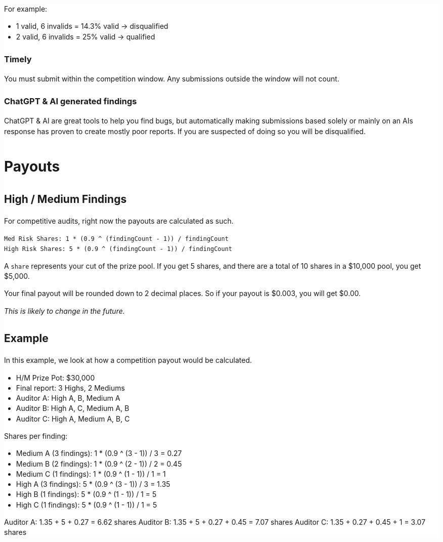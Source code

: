 For example:
- 1 valid, 6 invalids = 14.3% valid -> disqualified
- 2 valid, 6 invalids = 25% valid -> qualified

### Timely

You must submit within the competition window. Any submissions outside the window will not count. 

### ChatGPT & AI generated findings

ChatGPT & AI are great tools to help you find bugs, but automatically making submissions based solely or mainly on an AIs response has proven to create mostly poor reports. If you are suspected of doing so you will be disqualified. 

# Payouts

## High / Medium Findings
For competitive audits, right now the payouts are calculated as such.

```
Med Risk Shares: 1 * (0.9 ^ (findingCount - 1)) / findingCount
High Risk Shares: 5 * (0.9 ^ (findingCount - 1)) / findingCount
```

A `share` represents your cut of the prize pool. If you get 5 shares, and there are a total of 10 shares in a $10,000 pool, you get $5,000.

Your final payout will be rounded down to 2 decimal places. So if your payout is $0.003, you will get $0.00.

*This is likely to change in the future.*

## Example

In this example, we look at how a competition payout would be calculated.

- H/M Prize Pot: $30,000
- Final report: 3 Highs, 2 Mediums
- Auditor A: High A, B, Medium A
- Auditor B: High A, C, Medium A, B
- Auditor C: High A, Medium A, B, C

Shares per finding:
- Medium A (3 findings): 1 * (0.9 ^ (3 - 1)) / 3 = 0.27
- Medium B (2 findings): 1 * (0.9 ^ (2 - 1)) / 2 = 0.45
- Medium C (1 findings): 1 * (0.9 ^ (1 - 1)) / 1 = 1
- High A   (3 findings): 5 * (0.9 ^ (3 - 1)) / 3 = 1.35
- High B   (1 findings): 5 * (0.9 ^ (1 - 1)) / 1 = 5
- High C   (1 findings): 5 * (0.9 ^ (1 - 1)) / 1 = 5

Auditor A: 1.35 + 5 + 0.27 = 6.62 shares
Auditor B: 1.35 + 5 + 0.27 + 0.45 = 7.07 shares
Auditor C: 1.35 + 0.27 + 0.45 + 1 = 3.07 shares
